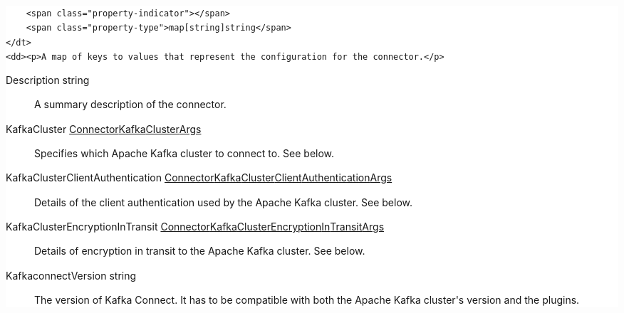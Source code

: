         <span class="property-indicator"></span>
        <span class="property-type">map[string]string</span>
    </dt>
    <dd><p>A map of keys to values that represent the configuration for the connector.</p>
</dd><dt class="property-optional"
            title="Optional">
        <span id="state_description_go">
<a data-swiftype-name="resource-property" data-swiftype-type="text" href="#state_description_go" style="color: inherit; text-decoration: inherit;">Description</a>
</span>
        <span class="property-indicator"></span>
        <span class="property-type">string</span>
    </dt>
    <dd><p>A summary description of the connector.</p>
</dd><dt class="property-optional"
            title="Optional">
        <span id="state_kafkacluster_go">
<a data-swiftype-name="resource-property" data-swiftype-type="text" href="#state_kafkacluster_go" style="color: inherit; text-decoration: inherit;">Kafka<wbr>Cluster</a>
</span>
        <span class="property-indicator"></span>
        <span class="property-type"><a href="#connectorkafkacluster">Connector<wbr>Kafka<wbr>Cluster<wbr>Args</a></span>
    </dt>
    <dd><p>Specifies which Apache Kafka cluster to connect to. See below.</p>
</dd><dt class="property-optional"
            title="Optional">
        <span id="state_kafkaclusterclientauthentication_go">
<a data-swiftype-name="resource-property" data-swiftype-type="text" href="#state_kafkaclusterclientauthentication_go" style="color: inherit; text-decoration: inherit;">Kafka<wbr>Cluster<wbr>Client<wbr>Authentication</a>
</span>
        <span class="property-indicator"></span>
        <span class="property-type"><a href="#connectorkafkaclusterclientauthentication">Connector<wbr>Kafka<wbr>Cluster<wbr>Client<wbr>Authentication<wbr>Args</a></span>
    </dt>
    <dd><p>Details of the client authentication used by the Apache Kafka cluster. See below.</p>
</dd><dt class="property-optional"
            title="Optional">
        <span id="state_kafkaclusterencryptionintransit_go">
<a data-swiftype-name="resource-property" data-swiftype-type="text" href="#state_kafkaclusterencryptionintransit_go" style="color: inherit; text-decoration: inherit;">Kafka<wbr>Cluster<wbr>Encryption<wbr>In<wbr>Transit</a>
</span>
        <span class="property-indicator"></span>
        <span class="property-type"><a href="#connectorkafkaclusterencryptionintransit">Connector<wbr>Kafka<wbr>Cluster<wbr>Encryption<wbr>In<wbr>Transit<wbr>Args</a></span>
    </dt>
    <dd><p>Details of encryption in transit to the Apache Kafka cluster. See below.</p>
</dd><dt class="property-optional"
            title="Optional">
        <span id="state_kafkaconnectversion_go">
<a data-swiftype-name="resource-property" data-swiftype-type="text" href="#state_kafkaconnectversion_go" style="color: inherit; text-decoration: inherit;">Kafkaconnect<wbr>Version</a>
</span>
        <span class="property-indicator"></span>
        <span class="property-type">string</span>
    </dt>
    <dd><p>The version of Kafka Connect. It has to be compatible with both the Apache Kafka cluster's version and the plugins.</p>
</dd><dt class="property-optional"
            title="Optional">
        <span id="state_logdelivery_go">